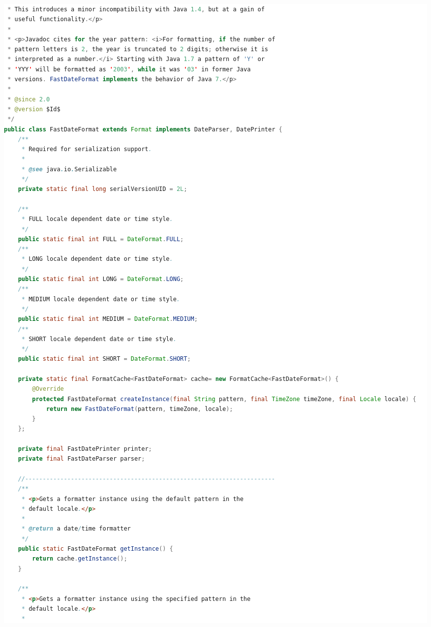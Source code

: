 ```java
 * This introduces a minor incompatibility with Java 1.4, but at a gain of
 * useful functionality.</p>
 *
 * <p>Javadoc cites for the year pattern: <i>For formatting, if the number of
 * pattern letters is 2, the year is truncated to 2 digits; otherwise it is
 * interpreted as a number.</i> Starting with Java 1.7 a pattern of 'Y' or
 * 'YYY' will be formatted as '2003', while it was '03' in former Java
 * versions. FastDateFormat implements the behavior of Java 7.</p>
 *
 * @since 2.0
 * @version $Id$
 */
public class FastDateFormat extends Format implements DateParser, DatePrinter {
    /**
     * Required for serialization support.
     *
     * @see java.io.Serializable
     */
    private static final long serialVersionUID = 2L;

    /**
     * FULL locale dependent date or time style.
     */
    public static final int FULL = DateFormat.FULL;
    /**
     * LONG locale dependent date or time style.
     */
    public static final int LONG = DateFormat.LONG;
    /**
     * MEDIUM locale dependent date or time style.
     */
    public static final int MEDIUM = DateFormat.MEDIUM;
    /**
     * SHORT locale dependent date or time style.
     */
    public static final int SHORT = DateFormat.SHORT;

    private static final FormatCache<FastDateFormat> cache= new FormatCache<FastDateFormat>() {
        @Override
        protected FastDateFormat createInstance(final String pattern, final TimeZone timeZone, final Locale locale) {
            return new FastDateFormat(pattern, timeZone, locale);
        }
    };

    private final FastDatePrinter printer;
    private final FastDateParser parser;
    
    //-----------------------------------------------------------------------
    /**
     * <p>Gets a formatter instance using the default pattern in the
     * default locale.</p>
     *
     * @return a date/time formatter
     */
    public static FastDateFormat getInstance() {
        return cache.getInstance();
    }

    /**
     * <p>Gets a formatter instance using the specified pattern in the
     * default locale.</p>
     *
```